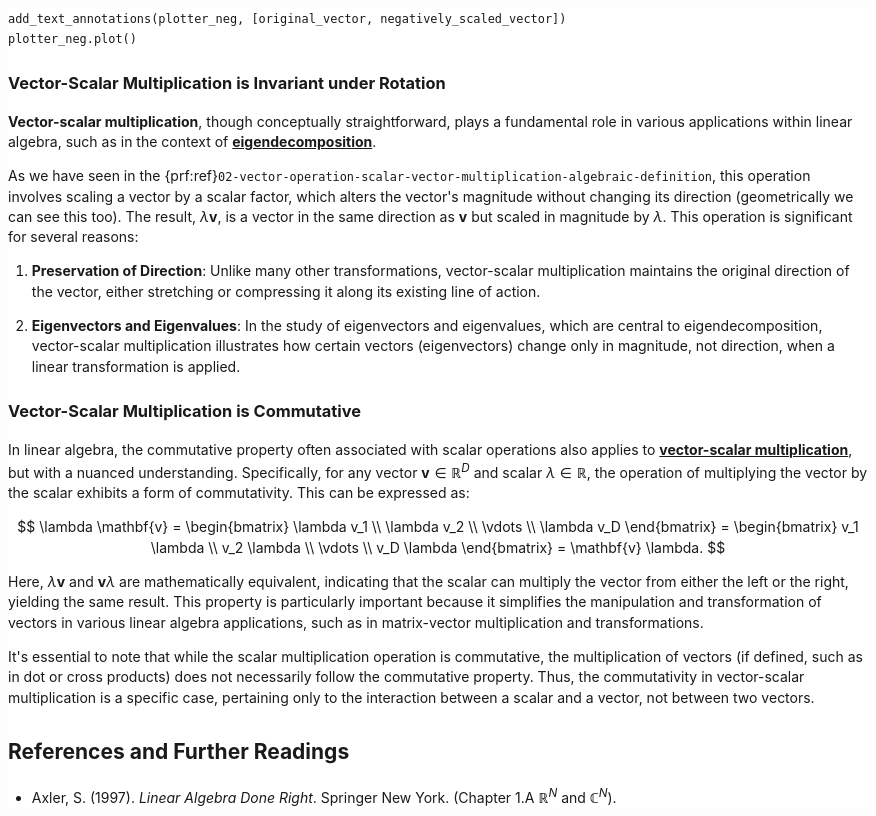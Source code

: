 ```{code-cell} ipython3
add_text_annotations(plotter_neg, [original_vector, negatively_scaled_vector])
plotter_neg.plot()
```

### Vector-Scalar Multiplication is Invariant under Rotation

**Vector-scalar multiplication**, though conceptually straightforward, plays a
fundamental role in various applications within linear algebra, such as in the
context of
[**eigendecomposition**](https://en.wikipedia.org/wiki/Eigendecomposition_of_a_matrix).

As we have seen in the
{prf:ref}`02-vector-operation-scalar-vector-multiplication-algebraic-definition`,
this operation involves scaling a vector by a scalar factor, which alters the
vector's magnitude without changing its direction (geometrically we can see this
too). The result, $\lambda \mathbf{v}$, is a vector in the same direction as
$\mathbf{v}$ but scaled in magnitude by $\lambda$. This operation is significant
for several reasons:

1. **Preservation of Direction**: Unlike many other transformations,
   vector-scalar multiplication maintains the original direction of the vector,
   either stretching or compressing it along its existing line of action.

2. **Eigenvectors and Eigenvalues**: In the study of eigenvectors and
   eigenvalues, which are central to eigendecomposition, vector-scalar
   multiplication illustrates how certain vectors (eigenvectors) change only in
   magnitude, not direction, when a linear transformation is applied.

### Vector-Scalar Multiplication is Commutative

In linear algebra, the commutative property often associated with scalar
operations also applies to
**[vector-scalar multiplication](https://en.wikipedia.org/wiki/Scalar_multiplication)**,
but with a nuanced understanding. Specifically, for any vector
$\mathbf{v} \in
\mathbb{R}^D$ and scalar $\lambda \in \mathbb{R}$, the operation
of multiplying the vector by the scalar exhibits a form of commutativity. This
can be expressed as:

$$
\lambda \mathbf{v} = \begin{bmatrix} \lambda v_1 \\ \lambda v_2 \\ \vdots \\
\lambda v_D \end{bmatrix} = \begin{bmatrix} v_1 \lambda \\ v_2 \lambda \\ \vdots
\\ v_D \lambda \end{bmatrix} = \mathbf{v} \lambda.
$$

Here, $\lambda \mathbf{v}$ and $\mathbf{v} \lambda$ are mathematically
equivalent, indicating that the scalar can multiply the vector from either the
left or the right, yielding the same result. This property is particularly
important because it simplifies the manipulation and transformation of vectors
in various linear algebra applications, such as in matrix-vector multiplication
and transformations.

It's essential to note that while the scalar multiplication operation is
commutative, the multiplication of vectors (if defined, such as in dot or cross
products) does not necessarily follow the commutative property. Thus, the
commutativity in vector-scalar multiplication is a specific case, pertaining
only to the interaction between a scalar and a vector, not between two vectors.

## References and Further Readings

-   Axler, S. (1997). _Linear Algebra Done Right_. Springer New York. (Chapter
    1.A $\mathbb{R}^N$ and $\mathbb{C}^N$).
